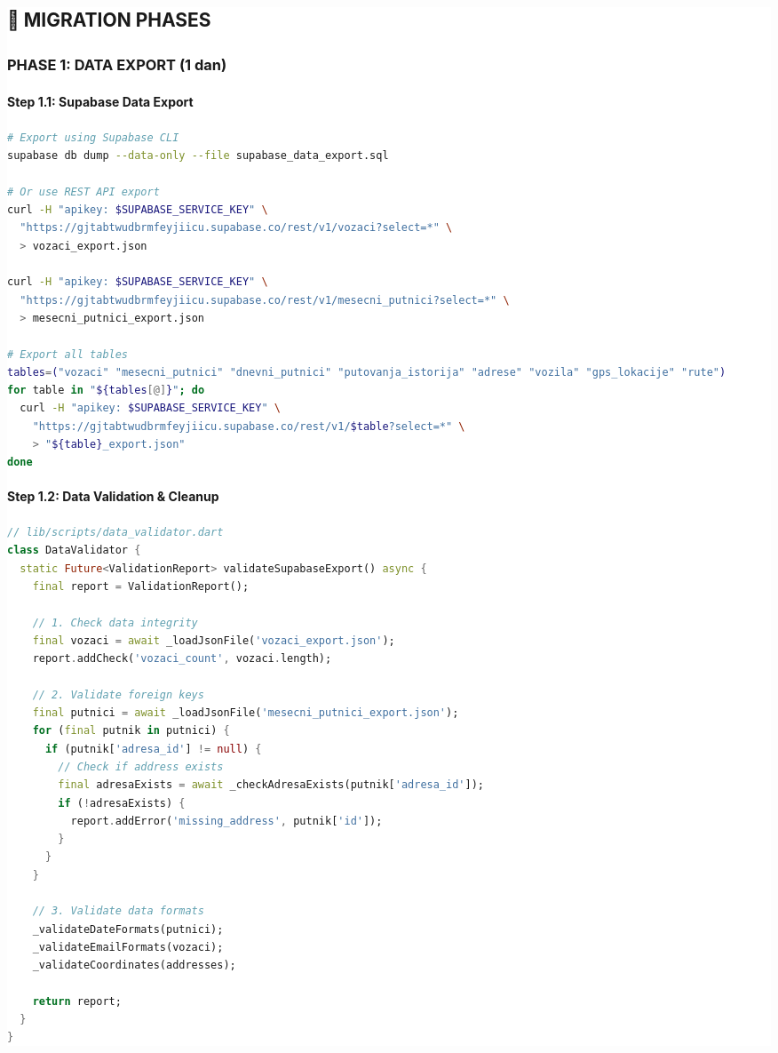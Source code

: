 ## 🚀 MIGRATION PHASES

### **PHASE 1: DATA EXPORT** (1 dan)

#### **Step 1.1: Supabase Data Export**
```bash
# Export using Supabase CLI
supabase db dump --data-only --file supabase_data_export.sql

# Or use REST API export
curl -H "apikey: $SUPABASE_SERVICE_KEY" \
  "https://gjtabtwudbrmfeyjiicu.supabase.co/rest/v1/vozaci?select=*" \
  > vozaci_export.json

curl -H "apikey: $SUPABASE_SERVICE_KEY" \
  "https://gjtabtwudbrmfeyjiicu.supabase.co/rest/v1/mesecni_putnici?select=*" \
  > mesecni_putnici_export.json

# Export all tables
tables=("vozaci" "mesecni_putnici" "dnevni_putnici" "putovanja_istorija" "adrese" "vozila" "gps_lokacije" "rute")
for table in "${tables[@]}"; do
  curl -H "apikey: $SUPABASE_SERVICE_KEY" \
    "https://gjtabtwudbrmfeyjiicu.supabase.co/rest/v1/$table?select=*" \
    > "${table}_export.json"
done
```

#### **Step 1.2: Data Validation & Cleanup**
```dart
// lib/scripts/data_validator.dart
class DataValidator {
  static Future<ValidationReport> validateSupabaseExport() async {
    final report = ValidationReport();
    
    // 1. Check data integrity
    final vozaci = await _loadJsonFile('vozaci_export.json');
    report.addCheck('vozaci_count', vozaci.length);
    
    // 2. Validate foreign keys
    final putnici = await _loadJsonFile('mesecni_putnici_export.json');
    for (final putnik in putnici) {
      if (putnik['adresa_id'] != null) {
        // Check if address exists
        final adresaExists = await _checkAdresaExists(putnik['adresa_id']);
        if (!adresaExists) {
          report.addError('missing_address', putnik['id']);
        }
      }
    }
    
    // 3. Validate data formats
    _validateDateFormats(putnici);
    _validateEmailFormats(vozaci);
    _validateCoordinates(addresses);
    
    return report;
  }
}
```
